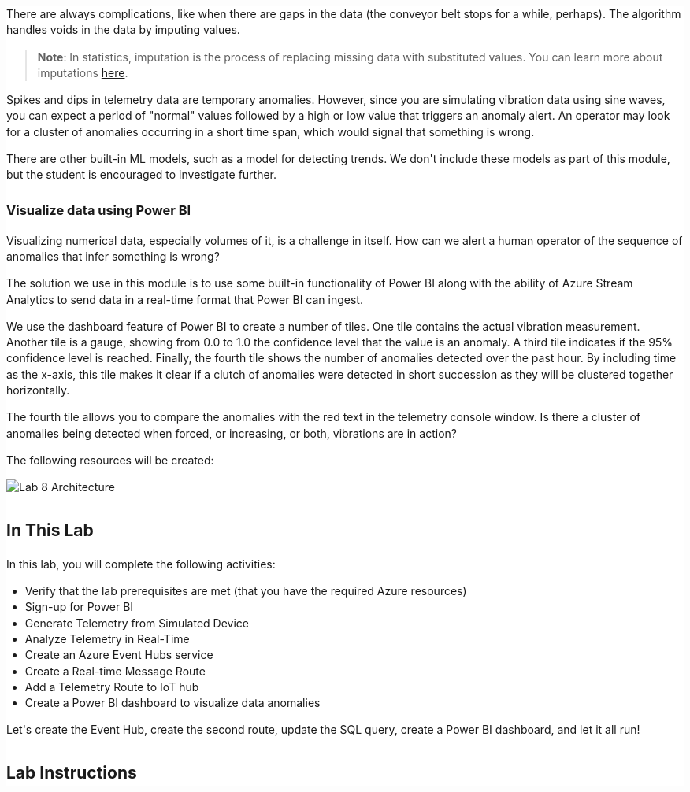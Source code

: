 There are always complications, like when there are gaps in the data (the conveyor belt stops for a while, perhaps). The algorithm handles voids in the data by imputing values.

> **Note**: In statistics, imputation is the process of replacing missing data with substituted values. You can learn more about imputations [here](https://en.wikipedia.org/wiki/Imputation_%28statistics%29).

Spikes and dips in telemetry data are temporary anomalies. However, since you are simulating vibration data using sine waves, you can expect a period of "normal" values followed by a high or low value that triggers an anomaly alert. An operator may look for a cluster of anomalies occurring in a short time span, which would signal that something is wrong.

There are other built-in ML models, such as a model for detecting trends. We don't include these models as part of this module, but the student is encouraged to investigate further.

### Visualize data using Power BI

Visualizing numerical data, especially volumes of it, is a challenge in itself. How can we alert a human operator of the sequence of anomalies that infer something is wrong?

The solution we use in this module is to use some built-in functionality of Power BI along with the ability of Azure Stream Analytics to send data in a real-time format that Power BI can ingest.

We use the dashboard feature of Power BI to create a number of tiles. One tile contains the actual vibration measurement. Another tile is a gauge, showing from 0.0 to 1.0 the confidence level that the value is an anomaly. A third tile indicates if the 95% confidence level is reached. Finally, the fourth tile shows the number of anomalies detected over the past hour. By including time as the x-axis, this tile makes it clear if a clutch of anomalies were detected in short succession as they will be clustered together horizontally.

The fourth tile allows you to compare the anomalies with the red text in the telemetry console window. Is there a cluster of anomalies being detected when forced, or increasing, or both, vibrations are in action?

The following resources will be created:

![Lab 8 Architecture](media/LAB_AK_08-architecture.png)

## In This Lab

In this lab, you will complete the following activities:

* Verify that the lab prerequisites are met (that you have the required Azure resources)
* Sign-up for Power BI
* Generate Telemetry from Simulated Device
* Analyze Telemetry in Real-Time
* Create an Azure Event Hubs service
* Create a Real-time Message Route
* Add a Telemetry Route to IoT hub
* Create a Power BI dashboard to visualize data anomalies

Let's create the Event Hub, create the second route, update the SQL query, create a Power BI dashboard, and let it all run!

## Lab Instructions
